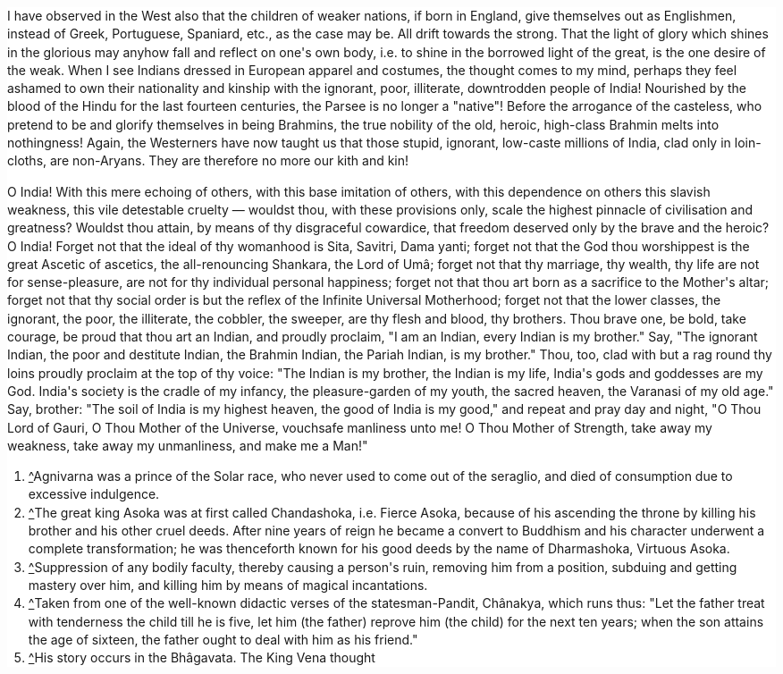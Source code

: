 I have observed in the West also that the children of weaker nations, if
born in England, give themselves out as Englishmen, instead of Greek,
Portuguese, Spaniard, etc., as the case may be. All drift towards the
strong. That the light of glory which shines in the glorious may anyhow
fall and reflect on one's own body, i.e. to shine in the borrowed light
of the great, is the one desire of the weak. When I see Indians dressed
in European apparel and costumes, the thought comes to my mind, perhaps
they feel ashamed to own their nationality and kinship with the
ignorant, poor, illiterate, downtrodden people of India! Nourished by
the blood of the Hindu for the last fourteen centuries, the Parsee is no
longer a "native"! Before the arrogance of the casteless, who pretend to
be and glorify themselves in being Brahmins, the true nobility of the
old, heroic, high-class Brahmin melts into nothingness! Again, the
Westerners have now taught us that those stupid, ignorant, low-caste
millions of India, clad only in loin-cloths, are non-Aryans. They are
therefore no more our kith and kin!

O India! With this mere echoing of others, with this base imitation of
others, with this dependence on others this slavish weakness, this vile
detestable cruelty — wouldst thou, with these provisions only, scale the
highest pinnacle of civilisation and greatness? Wouldst thou attain, by
means of thy disgraceful cowardice, that freedom deserved only by the
brave and the heroic? O India! Forget not that the ideal of thy
womanhood is Sita, Savitri, Dama yanti; forget not that the God thou
worshippest is the great Ascetic of ascetics, the all-renouncing
Shankara, the Lord of Umâ; forget not that thy marriage, thy wealth, thy
life are not for sense-pleasure, are not for thy individual personal
happiness; forget not that thou art born as a sacrifice to the Mother's
altar; forget not that thy social order is but the reflex of the
Infinite Universal Motherhood; forget not that the lower classes, the
ignorant, the poor, the illiterate, the cobbler, the sweeper, are thy
flesh and blood, thy brothers. Thou brave one, be bold, take courage, be
proud that thou art an Indian, and proudly proclaim, "I am an Indian,
every Indian is my brother." Say, "The ignorant Indian, the poor and
destitute Indian, the Brahmin Indian, the Pariah Indian, is my brother."
Thou, too, clad with but a rag round thy loins proudly proclaim at the
top of thy voice: "The Indian is my brother, the Indian is my life,
India's gods and goddesses are my God. India's society is the cradle of
my infancy, the pleasure-garden of my youth, the sacred heaven, the
Varanasi of my old age." Say, brother: "The soil of India is my highest
heaven, the good of India is my good," and repeat and pray day and
night, "O Thou Lord of Gauri, O Thou Mother of the Universe, vouchsafe
manliness unto me! O Thou Mother of Strength, take away my weakness,
take away my unmanliness, and make me a Man!"

1.  [^](#txt1)Agnivarna was a prince of the Solar race, who never used
    to come out of the seraglio, and died of consumption due to
    excessive indulgence.
2.  [^](#txt2)The great king Asoka was at first called Chandashoka, i.e.
    Fierce Asoka, because of his ascending the throne by killing his
    brother and his other cruel deeds. After nine years of reign he
    became a convert to Buddhism and his character underwent a complete
    transformation; he was thenceforth known for his good deeds by the
    name of Dharmashoka, Virtuous Asoka.
3.  [^](#txt3)Suppression of any bodily faculty, thereby causing a
    person's ruin, removing him from a position, subduing and getting
    mastery over him, and killing him by means of magical incantations.
4.  [](#txt4)[^](#txt4)Taken from one of the well-known didactic verses
    of the statesman-Pandit, Chânakya, which runs thus: "Let the father
    treat with tenderness the child till he is five, let him (the
    father) reprove him (the child) for the next ten years; when the son
    attains the age of sixteen, the father ought to deal with him as his
    friend."
5.  [^](#txt5)His story occurs in the Bhâgavata. The King Vena thought